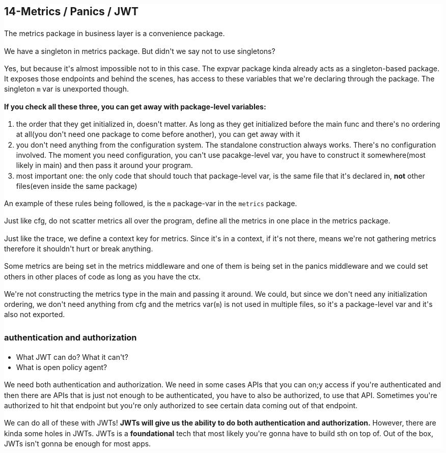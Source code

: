 ## 14-Metrics / Panics / JWT
The metrics package in business layer is a convenience package.

We have a singleton in metrics package. But didn't we say not to use singletons?

Yes, but because it's almost impossible not to in this case. The expvar package kinda already acts as a singleton-based package. It exposes
those endpoints and behind the scenes, has access to these variables that we're declaring through the package. 
The singleton `m` var is unexported though.

**If you check all these three, you can get away with package-level variables:**
1. the order that they get initialized in, doesn't matter. As long as they get initialized before the main func and there's no ordering at all(you don't
need one package to come before another), you can get away with it
2. you don't need anything from the configuration system. The standalone construction always works. There's no configuration involved. The moment you need
configuration, you can't use pacakge-level var, you have to construct it somewhere(most likely in main) and then pass it around your program.
3. most important one: the only code that should touch that package-level var, is the same file that it's declared in, **not** other files(even inside the same
package)

An example of these rules being followed, is the `m` package-var in the `metrics` package.

Just like cfg, do not scatter metrics all over the program, define all the metrics in one place in the metrics package.

Just like the trace, we define a context key for metrics. Since it's in a context, if it's not there, means we're not gathering metrics therefore
it shouldn't hurt or break anything.

Some metrics are being set in the metrics middleware and one of them is being set in the panics middleware and we could set others in other places of code
as long as you have the ctx.

We're not constructing the metrics type in the main and passing it around. We could, but since we don't need any initialization ordering,
we don't need anything from cfg and the metrics var(`m`) is not used in multiple files, so it's a package-level var and it's also not exported.

### authentication and authorization
- What JWT can do? What it can't?
- What is open policy agent?

We need both authentication and authorization. We need in some cases APIs that you can on;y access if you're authenticated and then there are
APIs that is just not enough to be authenticated, you have to also be authorized, to use that API. Sometimes you're authorized to hit that endpoint
but you're only authorized to see certain data coming out of that endpoint.

We can do all of these with JWTs! **JWTs will give us the ability to do both authentication and authorization.** However, there are kinda some holes
in JWTs. JWTs is a **foundational** tech that most likely you're gonna have to build sth on top of. Out of the box, JWTs isn't gonna be enough for
most apps.
